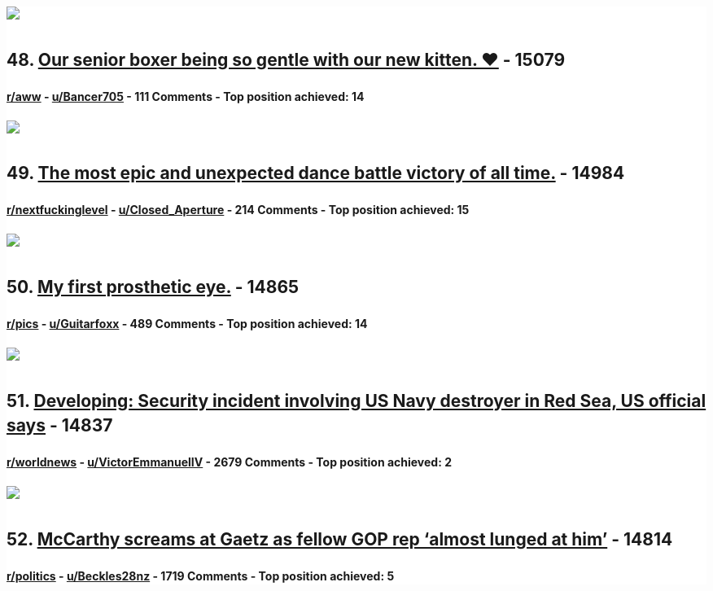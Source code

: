 <a href="https://www.reddit.com/gallery/17bbp50"><img src="https://b.thumbs.redditmedia.com/RvKruyDd41z5_42y8Vkej3r3omKv0dEtXWEOcYTo8UE.jpg"></img></a>

## 48. [Our senior boxer being so gentle with our new kitten. ❤️](http://reddit.com/r/aww/comments/17bk2al/our_senior_boxer_being_so_gentle_with_our_new/) - 15079
#### [r/aww](http://reddit.com/r/aww) - [u/Bancer705](http://reddit.com/u/Bancer705) - 111 Comments - Top position achieved: 14

<a href="https://v.redd.it/z88ut7dr26vb1"><img src="https://external-preview.redd.it/aHVwYzR2N3IyNnZiMeRljl3EU_cHfZ0yFYoIqn2DML2EqYmxiorLiWC334jt.png?width=140&amp;height=90&amp;crop=140:90,smart&amp;format=jpg&amp;v=enabled&amp;lthumb=true&amp;s=eb85f797aff835ca8063cac4370cd4879e557c52"></img></a>

## 49. [The most epic and unexpected dance battle victory of all time.](http://reddit.com/r/nextfuckinglevel/comments/17bm6s8/the_most_epic_and_unexpected_dance_battle_victory/) - 14984
#### [r/nextfuckinglevel](http://reddit.com/r/nextfuckinglevel) - [u/Closed_Aperture](http://reddit.com/u/Closed_Aperture) - 214 Comments - Top position achieved: 15

<a href="https://v.redd.it/61i4mjclj6vb1"><img src="https://external-preview.redd.it/dGZranhlOGxqNnZiMb8F5Sn7exDfKtvP9jzoY9-f1FKlQQ5OYwO_azQA4OQZ.png?width=140&amp;height=140&amp;crop=140:140,smart&amp;format=jpg&amp;v=enabled&amp;lthumb=true&amp;s=4f738551ff6378582ecf52116dd5a3a26ea18948"></img></a>

## 50. [My first prosthetic eye.](http://reddit.com/r/pics/comments/17bpitn/my_first_prosthetic_eye/) - 14865
#### [r/pics](http://reddit.com/r/pics) - [u/Guitarfoxx](http://reddit.com/u/Guitarfoxx) - 489 Comments - Top position achieved: 14

<a href="https://www.reddit.com/gallery/17bpitn"><img src="https://b.thumbs.redditmedia.com/2w806Ownxm9n4mzIinfRbBRK5FaXwDl8NRtvKOo-TVE.jpg"></img></a>

## 51. [Developing: Security incident involving US Navy destroyer in Red Sea, US official says](http://reddit.com/r/worldnews/comments/17bqmbp/developing_security_incident_involving_us_navy/) - 14837
#### [r/worldnews](http://reddit.com/r/worldnews) - [u/VictorEmmanuelIV](http://reddit.com/u/VictorEmmanuelIV) - 2679 Comments - Top position achieved: 2

<a href="https://abcnews.go.com/amp/International/security-incident-involving-us-navy-destroyer-red-sea/story?id=104147141"><img src="https://b.thumbs.redditmedia.com/Bf9nAW4gJ-C7BeM6MPEnKZEbQApkLRxXNYxlzqaMffI.jpg"></img></a>

## 52. [McCarthy screams at Gaetz as fellow GOP rep ‘almost lunged at him’](http://reddit.com/r/politics/comments/17bowlv/mccarthy_screams_at_gaetz_as_fellow_gop_rep/) - 14814
#### [r/politics](http://reddit.com/r/politics) - [u/Beckles28nz](http://reddit.com/u/Beckles28nz) - 1719 Comments - Top position achieved: 5
